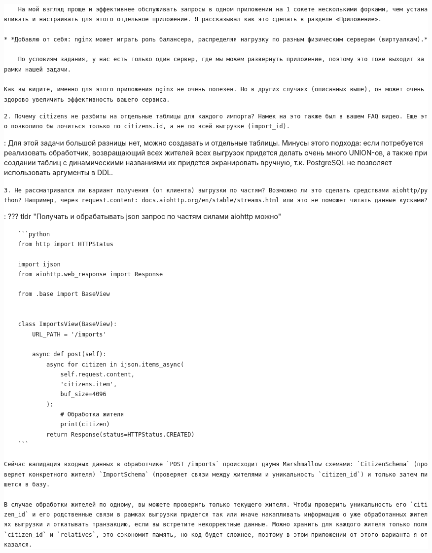         На мой взгляд проще и эффективнее обслуживать запросы в одном приложении на 1 сокете несколькими форками, чем устанавливать и настраивать для этого отдельное приложение. Я рассказывал как это сделать в разделе «Приложение».

    * *Добавлю от себя: nginx может играть роль балансера, распределяя нагрузку по разным физическим серверам (виртуалкам).*

        По условиям задания, у нас есть только один сервер, где мы можем развернуть приложение, поэтому это тоже выходит за рамки нашей задачи.

    Как вы видите, именно для этого приложения nginx не очень полезен. Но в других случаях (описанных выше), он может очень здорово увеличить эффективность вашего сервиса.

`2. Почему citizens не разбиты на отдельные таблицы для каждого импорта? Намек на это также был в вашем FAQ видео. Еще это позволило бы лочиться только по citizens.id, а не по всей выгрузке (import_id).`

:   Для этой задачи большой разницы нет, можно создавать и отдельные таблицы. Минусы этого подхода: если потребуется реализовать обработчик, возвращающий всех жителей всех выгрузок придется делать очень много UNION-ов, а также при создании таблиц с динамическими названиями их придется экранировать вручную, т.к. PostgreSQL не позволяет использовать аргументы в DDL.

`3. Не рассматривался ли вариант получения (от клиента) выгрузки по частям? Возможно ли это сделать средствами aiohttp/python? Например, через request.content: docs.aiohttp.org/en/stable/streams.html или это не поможет читать данные кусками?`

:   ??? tldr "Получать и обрабатывать json запрос по частям силами aiohttp можно"

        ```python
        from http import HTTPStatus
        
        import ijson
        from aiohttp.web_response import Response
        
        from .base import BaseView
        
        
        class ImportsView(BaseView):
            URL_PATH = '/imports'
        
            async def post(self):
                async for citizen in ijson.items_async(
                    self.request.content,
                    'citizens.item',
                    buf_size=4096
                ):
                    # Обработка жителя
                    print(citizen)
                return Response(status=HTTPStatus.CREATED)
        ```

    Сейчас валидация входных данных в обработчике `POST /imports` происходит двумя Marshmallow схемами: `CitizenSchema` (проверяет конкретного жителя) `ImportSchema` (проверяет связи между жителями и уникальность `citizen_id`) и только затем пишется в базу.

    В случае обработки жителей по одному, вы можете проверить только текущего жителя. Чтобы проверить уникальность его `citizen_id` и его родственные связи в рамках выгрузки придется так или иначе накапливать информацию о уже обработанных жителях выгрузки и откатывать транзакцию, если вы встретите некорректные данные. Можно хранить для каждого жителя только поля `citizen_id` и `relatives`, это сэкономит память, но код будет сложнее, поэтому в этом приложении от этого варианта я отказался.
